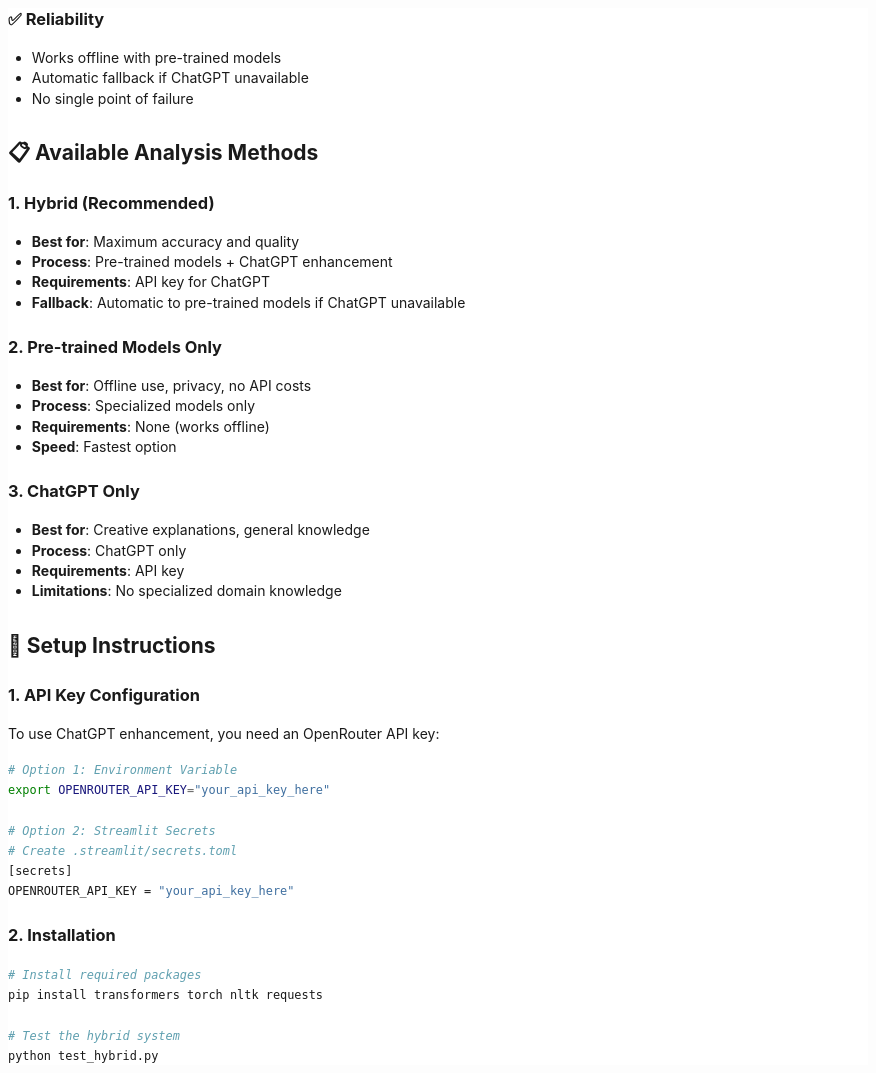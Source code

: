 ### ✅ **Reliability**
- Works offline with pre-trained models
- Automatic fallback if ChatGPT unavailable
- No single point of failure

## 📋 Available Analysis Methods

### 1. **Hybrid (Recommended)**
- **Best for**: Maximum accuracy and quality
- **Process**: Pre-trained models + ChatGPT enhancement
- **Requirements**: API key for ChatGPT
- **Fallback**: Automatic to pre-trained models if ChatGPT unavailable

### 2. **Pre-trained Models Only**
- **Best for**: Offline use, privacy, no API costs
- **Process**: Specialized models only
- **Requirements**: None (works offline)
- **Speed**: Fastest option

### 3. **ChatGPT Only**
- **Best for**: Creative explanations, general knowledge
- **Process**: ChatGPT only
- **Requirements**: API key
- **Limitations**: No specialized domain knowledge

## 🔧 Setup Instructions

### 1. **API Key Configuration**

To use ChatGPT enhancement, you need an OpenRouter API key:

```bash
# Option 1: Environment Variable
export OPENROUTER_API_KEY="your_api_key_here"

# Option 2: Streamlit Secrets
# Create .streamlit/secrets.toml
[secrets]
OPENROUTER_API_KEY = "your_api_key_here"
```

### 2. **Installation**

```bash
# Install required packages
pip install transformers torch nltk requests

# Test the hybrid system
python test_hybrid.py
```
